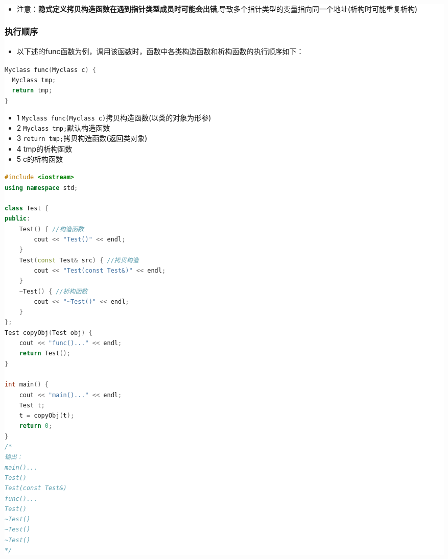- 注意：**隐式定义拷贝构造函数在遇到指针类型成员时可能会出错**,导致多个指针类型的变量指向同一个地址(析构时可能重复析构)

### 执行顺序

- 以下述的func函数为例，调用该函数时，函数中各类构造函数和析构函数的执行顺序如下：

```cpp
Myclass func(Myclass c) {
  Myclass tmp;
  return tmp;
}
```

- 1 ``Myclass func(Myclass c)``拷贝构造函数(以类的对象为形参)
- 2 ``Myclass tmp;``默认构造函数
- 3 `return tmp;`拷贝构造函数(返回类对象)
- 4 tmp的析构函数
- 5 c的析构函数

```cpp
#include <iostream>
using namespace std;

class Test {
public:
    Test() { //构造函数
        cout << "Test()" << endl; 
    }
    Test(const Test& src) { //拷贝构造
        cout << "Test(const Test&)" << endl; 
    }
    ~Test() { //析构函数
        cout << "~Test()" << endl;
    }
};
Test copyObj(Test obj) { 
    cout << "func()..." << endl; 
    return Test();
}

int main() {
    cout << "main()..." << endl;
    Test t;
    t = copyObj(t);
    return 0;
}
/*
输出：
main()...
Test()
Test(const Test&)
func()...
Test()
~Test()
~Test()
~Test()
*/
```
